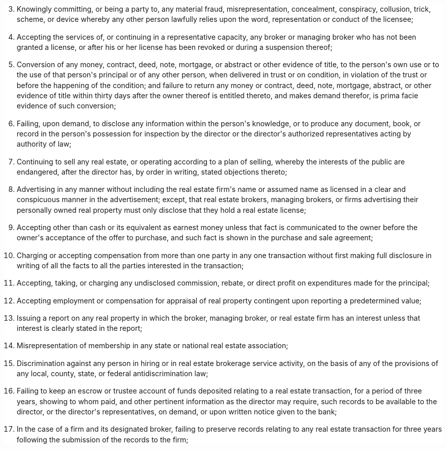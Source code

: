 3. Knowingly committing, or being a party to, any material fraud, misrepresentation, concealment, conspiracy, collusion, trick, scheme, or device whereby any other person lawfully relies upon the word, representation or conduct of the licensee;

4. Accepting the services of, or continuing in a representative capacity, any broker or managing broker who has not been granted a license, or after his or her license has been revoked or during a suspension thereof;

5. Conversion of any money, contract, deed, note, mortgage, or abstract or other evidence of title, to the person's own use or to the use of that person's principal or of any other person, when delivered in trust or on condition, in violation of the trust or before the happening of the condition; and failure to return any money or contract, deed, note, mortgage, abstract, or other evidence of title within thirty days after the owner thereof is entitled thereto, and makes demand therefor, is prima facie evidence of such conversion;

6. Failing, upon demand, to disclose any information within the person's knowledge, or to produce any document, book, or record in the person's possession for inspection by the director or the director's authorized representatives acting by authority of law;

7. Continuing to sell any real estate, or operating according to a plan of selling, whereby the interests of the public are endangered, after the director has, by order in writing, stated objections thereto;

8. Advertising in any manner without including the real estate firm's name or assumed name as licensed in a clear and conspicuous manner in the advertisement; except, that real estate brokers, managing brokers, or firms advertising their personally owned real property must only disclose that they hold a real estate license;

9. Accepting other than cash or its equivalent as earnest money unless that fact is communicated to the owner before the owner's acceptance of the offer to purchase, and such fact is shown in the purchase and sale agreement;

10. Charging or accepting compensation from more than one party in any one transaction without first making full disclosure in writing of all the facts to all the parties interested in the transaction;

11. Accepting, taking, or charging any undisclosed commission, rebate, or direct profit on expenditures made for the principal;

12. Accepting employment or compensation for appraisal of real property contingent upon reporting a predetermined value;

13. Issuing a report on any real property in which the broker, managing broker, or real estate firm has an interest unless that interest is clearly stated in the report;

14. Misrepresentation of membership in any state or national real estate association;

15. Discrimination against any person in hiring or in real estate brokerage service activity, on the basis of any of the provisions of any local, county, state, or federal antidiscrimination law;

16. Failing to keep an escrow or trustee account of funds deposited relating to a real estate transaction, for a period of three years, showing to whom paid, and other pertinent information as the director may require, such records to be available to the director, or the director's representatives, on demand, or upon written notice given to the bank;

17. In the case of a firm and its designated broker, failing to preserve records relating to any real estate transaction for three years following the submission of the records to the firm;

